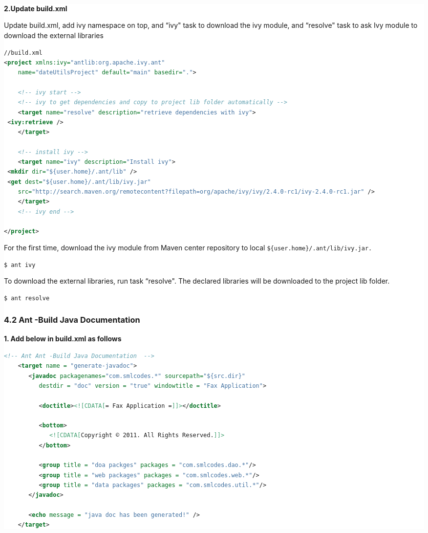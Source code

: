**2.Update build.xml**

Update build.xml, add ivy namespace on top, and “ivy" task to download the ivy
module, and “resolve" task to ask Ivy module to download the external libraries
```xml
//build.xml
<project xmlns:ivy="antlib:org.apache.ivy.ant"
	name="dateUtilsProject" default="main" basedir=".">

	<!-- ivy start -->
	<!-- ivy to get dependencies and copy to project lib folder automatically -->
	<target name="resolve" description="retrieve dependencies with ivy">
 <ivy:retrieve />
	</target>

	<!-- install ivy -->
	<target name="ivy" description="Install ivy">
 <mkdir dir="${user.home}/.ant/lib" />
 <get dest="${user.home}/.ant/lib/ivy.jar"
 	src="http://search.maven.org/remotecontent?filepath=org/apache/ivy/ivy/2.4.0-rc1/ivy-2.4.0-rc1.jar" />
	</target>
	<!-- ivy end -->

</project>
```

For the first time, download the ivy module from Maven center repository to
local `${user.home}/.ant/lib/ivy.jar.`
```xml
$ ant ivy
```


To download the external libraries, run task “resolve". The declared libraries
will be downloaded to the project lib folder.
```xml
$ ant resolve
```


### 4.2 Ant -Build Java Documentation 

**1. Add below <target>in build.xml as follows**
```xml
<!-- Ant Ant -Build Java Documentation  -->
	<target name = "generate-javadoc">
	   <javadoc packagenames="com.smlcodes.*" sourcepath="${src.dir}" 
	      destdir = "doc" version = "true" windowtitle = "Fax Application">
	      
	      <doctitle><![CDATA[= Fax Application =]]></doctitle>
	      
	      <bottom>
	         <![CDATA[Copyright © 2011. All Rights Reserved.]]>
	      </bottom>
	      
	      <group title = "doa packges" packages = "com.smlcodes.dao.*"/>
	      <group title = "web packages" packages = "com.smlcodes.web.*"/>
	      <group title = "data packages" packages = "com.smlcodes.util.*"/>
	   </javadoc>
	   
	   <echo message = "java doc has been generated!" />
	</target>
```
